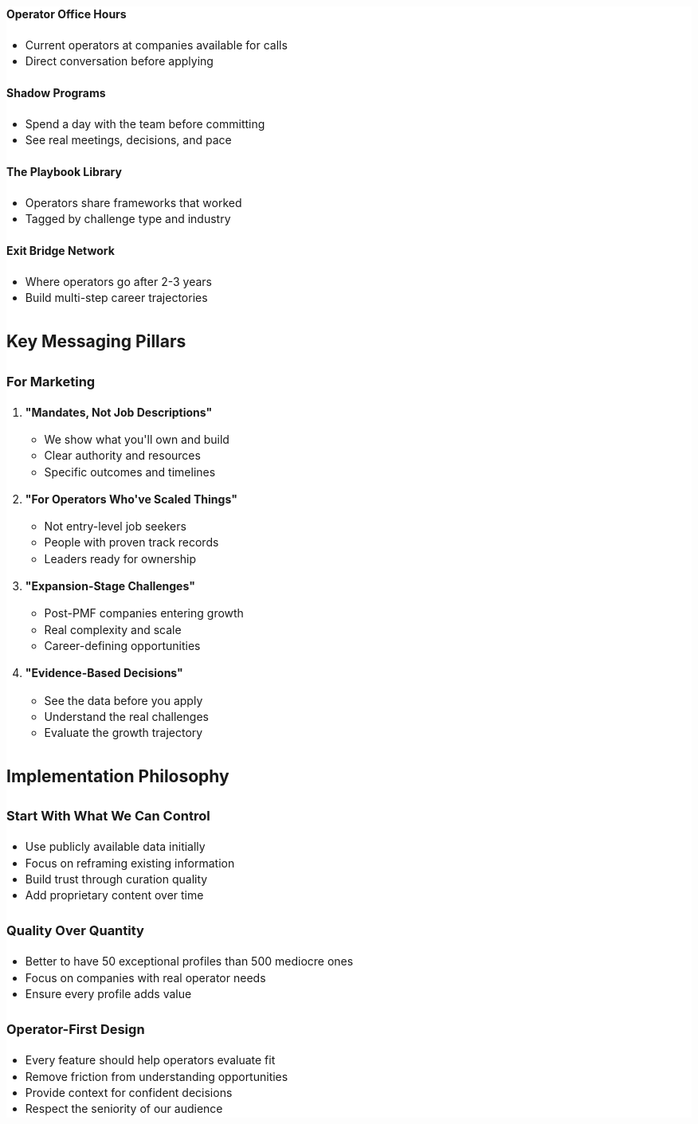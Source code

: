 #### Operator Office Hours
- Current operators at companies available for calls
- Direct conversation before applying

#### Shadow Programs
- Spend a day with the team before committing
- See real meetings, decisions, and pace

#### The Playbook Library
- Operators share frameworks that worked
- Tagged by challenge type and industry

#### Exit Bridge Network
- Where operators go after 2-3 years
- Build multi-step career trajectories

## Key Messaging Pillars

### For Marketing

1. **"Mandates, Not Job Descriptions"**
   - We show what you'll own and build
   - Clear authority and resources
   - Specific outcomes and timelines

2. **"For Operators Who've Scaled Things"**
   - Not entry-level job seekers
   - People with proven track records
   - Leaders ready for ownership

3. **"Expansion-Stage Challenges"**
   - Post-PMF companies entering growth
   - Real complexity and scale
   - Career-defining opportunities

4. **"Evidence-Based Decisions"**
   - See the data before you apply
   - Understand the real challenges
   - Evaluate the growth trajectory

## Implementation Philosophy

### Start With What We Can Control
- Use publicly available data initially
- Focus on reframing existing information
- Build trust through curation quality
- Add proprietary content over time

### Quality Over Quantity
- Better to have 50 exceptional profiles than 500 mediocre ones
- Focus on companies with real operator needs
- Ensure every profile adds value

### Operator-First Design
- Every feature should help operators evaluate fit
- Remove friction from understanding opportunities
- Provide context for confident decisions
- Respect the seniority of our audience